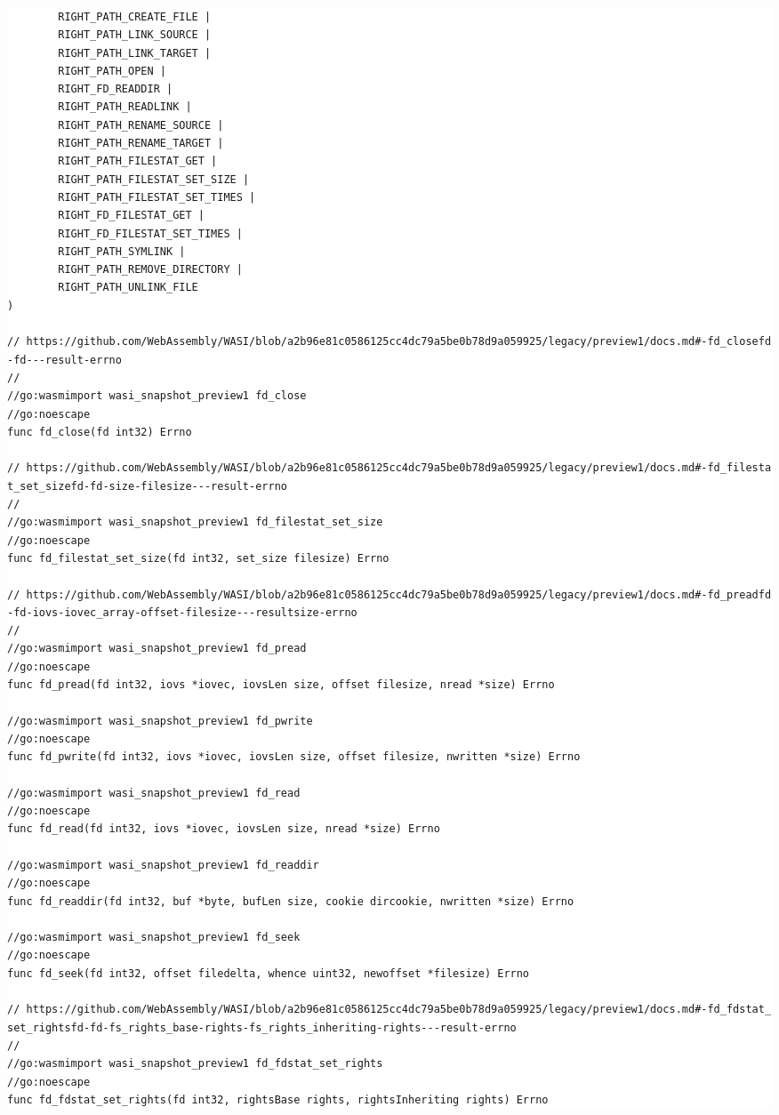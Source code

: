 ```
		RIGHT_PATH_CREATE_FILE |
		RIGHT_PATH_LINK_SOURCE |
		RIGHT_PATH_LINK_TARGET |
		RIGHT_PATH_OPEN |
		RIGHT_FD_READDIR |
		RIGHT_PATH_READLINK |
		RIGHT_PATH_RENAME_SOURCE |
		RIGHT_PATH_RENAME_TARGET |
		RIGHT_PATH_FILESTAT_GET |
		RIGHT_PATH_FILESTAT_SET_SIZE |
		RIGHT_PATH_FILESTAT_SET_TIMES |
		RIGHT_FD_FILESTAT_GET |
		RIGHT_FD_FILESTAT_SET_TIMES |
		RIGHT_PATH_SYMLINK |
		RIGHT_PATH_REMOVE_DIRECTORY |
		RIGHT_PATH_UNLINK_FILE
)

// https://github.com/WebAssembly/WASI/blob/a2b96e81c0586125cc4dc79a5be0b78d9a059925/legacy/preview1/docs.md#-fd_closefd-fd---result-errno
//
//go:wasmimport wasi_snapshot_preview1 fd_close
//go:noescape
func fd_close(fd int32) Errno

// https://github.com/WebAssembly/WASI/blob/a2b96e81c0586125cc4dc79a5be0b78d9a059925/legacy/preview1/docs.md#-fd_filestat_set_sizefd-fd-size-filesize---result-errno
//
//go:wasmimport wasi_snapshot_preview1 fd_filestat_set_size
//go:noescape
func fd_filestat_set_size(fd int32, set_size filesize) Errno

// https://github.com/WebAssembly/WASI/blob/a2b96e81c0586125cc4dc79a5be0b78d9a059925/legacy/preview1/docs.md#-fd_preadfd-fd-iovs-iovec_array-offset-filesize---resultsize-errno
//
//go:wasmimport wasi_snapshot_preview1 fd_pread
//go:noescape
func fd_pread(fd int32, iovs *iovec, iovsLen size, offset filesize, nread *size) Errno

//go:wasmimport wasi_snapshot_preview1 fd_pwrite
//go:noescape
func fd_pwrite(fd int32, iovs *iovec, iovsLen size, offset filesize, nwritten *size) Errno

//go:wasmimport wasi_snapshot_preview1 fd_read
//go:noescape
func fd_read(fd int32, iovs *iovec, iovsLen size, nread *size) Errno

//go:wasmimport wasi_snapshot_preview1 fd_readdir
//go:noescape
func fd_readdir(fd int32, buf *byte, bufLen size, cookie dircookie, nwritten *size) Errno

//go:wasmimport wasi_snapshot_preview1 fd_seek
//go:noescape
func fd_seek(fd int32, offset filedelta, whence uint32, newoffset *filesize) Errno

// https://github.com/WebAssembly/WASI/blob/a2b96e81c0586125cc4dc79a5be0b78d9a059925/legacy/preview1/docs.md#-fd_fdstat_set_rightsfd-fd-fs_rights_base-rights-fs_rights_inheriting-rights---result-errno
//
//go:wasmimport wasi_snapshot_preview1 fd_fdstat_set_rights
//go:noescape
func fd_fdstat_set_rights(fd int32, rightsBase rights, rightsInheriting rights) Errno

```
